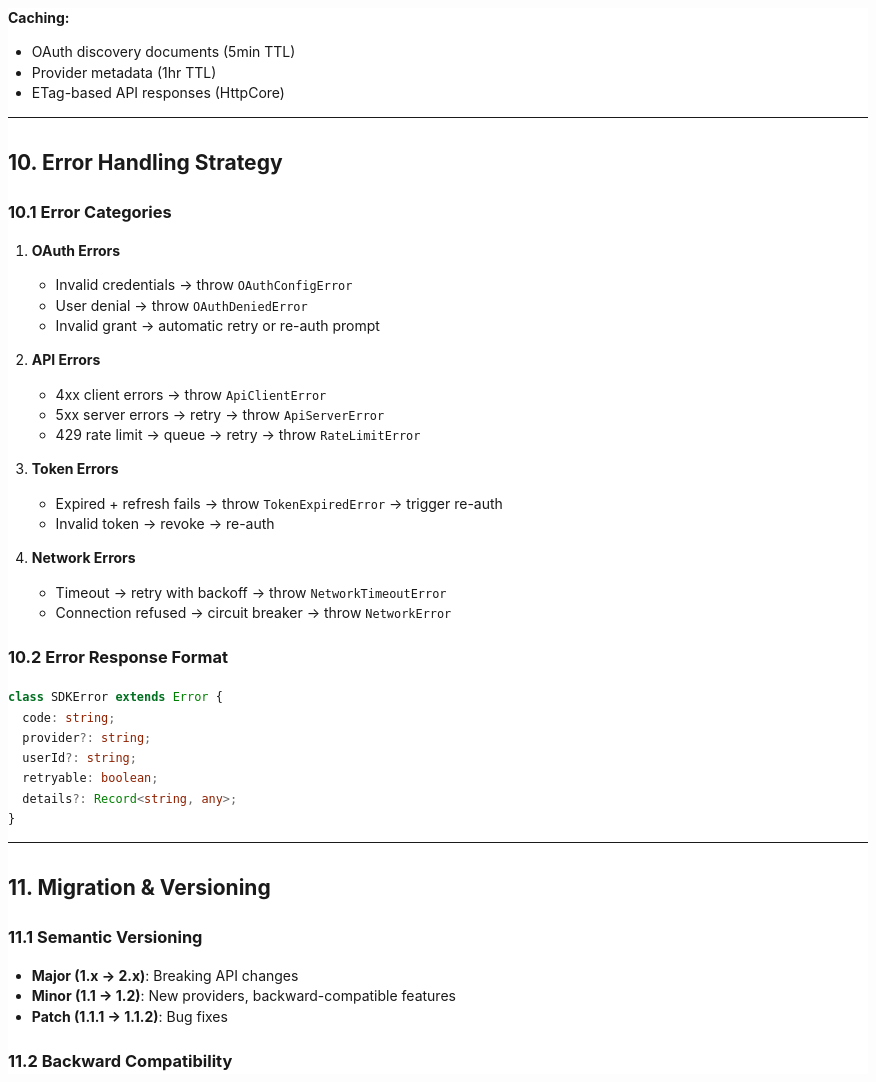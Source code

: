 **Caching:**
- OAuth discovery documents (5min TTL)
- Provider metadata (1hr TTL)
- ETag-based API responses (HttpCore)

---

## 10. Error Handling Strategy

### 10.1 Error Categories

1. **OAuth Errors**
   - Invalid credentials → throw `OAuthConfigError`
   - User denial → throw `OAuthDeniedError`
   - Invalid grant → automatic retry or re-auth prompt

2. **API Errors**
   - 4xx client errors → throw `ApiClientError`
   - 5xx server errors → retry → throw `ApiServerError`
   - 429 rate limit → queue → retry → throw `RateLimitError`

3. **Token Errors**
   - Expired + refresh fails → throw `TokenExpiredError` → trigger re-auth
   - Invalid token → revoke → re-auth

4. **Network Errors**
   - Timeout → retry with backoff → throw `NetworkTimeoutError`
   - Connection refused → circuit breaker → throw `NetworkError`

### 10.2 Error Response Format

```typescript
class SDKError extends Error {
  code: string;
  provider?: string;
  userId?: string;
  retryable: boolean;
  details?: Record<string, any>;
}
```

---

## 11. Migration & Versioning

### 11.1 Semantic Versioning

- **Major (1.x → 2.x)**: Breaking API changes
- **Minor (1.1 → 1.2)**: New providers, backward-compatible features
- **Patch (1.1.1 → 1.1.2)**: Bug fixes

### 11.2 Backward Compatibility
